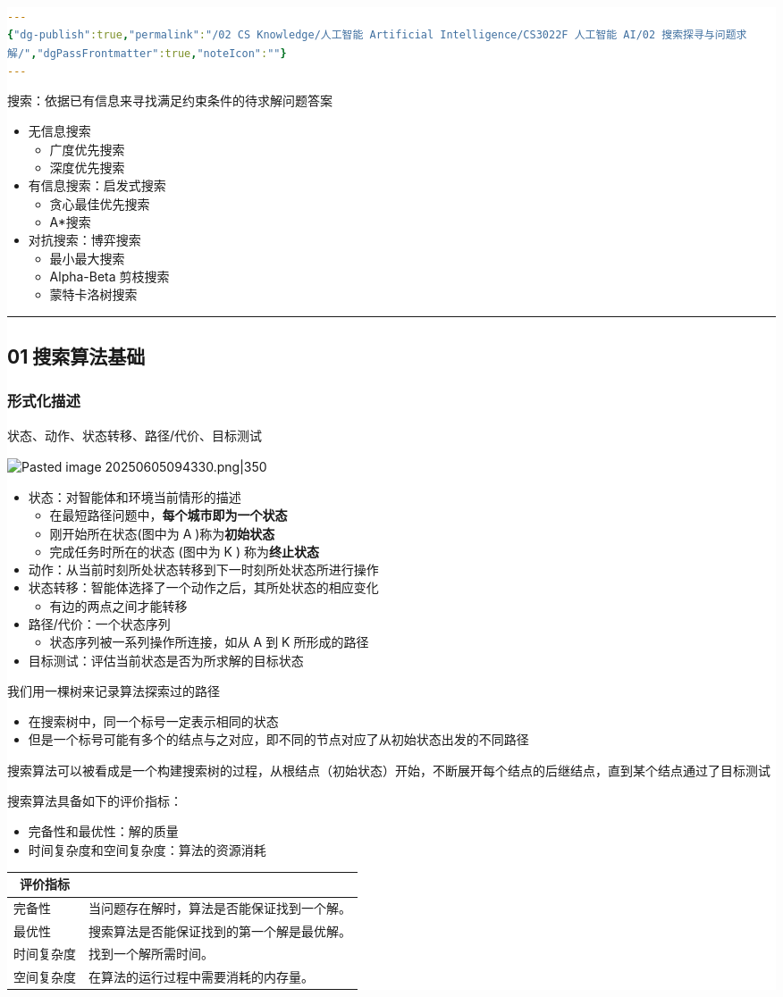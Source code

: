 ```yaml
---
{"dg-publish":true,"permalink":"/02 CS Knowledge/人工智能 Artificial Intelligence/CS3022F 人工智能 AI/02 搜索探寻与问题求解/","dgPassFrontmatter":true,"noteIcon":""}
---
```




搜索：依据已有信息来寻找满足约束条件的待求解问题答案 
- 无信息搜索
	- 广度优先搜索 
	- 深度优先搜索
- 有信息搜索：启发式搜索
	- 贪心最佳优先搜索
	- A\*搜索
- 对抗搜索：博弈搜索
	- 最小最大搜索 
	- Alpha-Beta 剪枝搜索 
	- 蒙特卡洛树搜索

---
## 01 搜索算法基础

### 形式化描述

状态、动作、状态转移、路径/代价、目标测试

![Pasted image 20250605094330.png|350](/img/user/02%20CS%20Knowledge/%E4%BA%BA%E5%B7%A5%E6%99%BA%E8%83%BD%20Artificial%20Intelligence/CS3022F%20%E4%BA%BA%E5%B7%A5%E6%99%BA%E8%83%BD%20AI/public/Pasted%20image%2020250605094330.png)
- 状态：对智能体和环境当前情形的描述
	- 在最短路径问题中，**每个城市即为一个状态**
	- 刚开始所在状态(图中为 A )称为**初始状态**
	- 完成任务时所在的状态 (图中为 K ) 称为**终止状态**
- 动作：从当前时刻所处状态转移到下一时刻所处状态所进行操作
- 状态转移：智能体选择了一个动作之后，其所处状态的相应变化
	- 有边的两点之间才能转移
- 路径/代价：一个状态序列
	- 状态序列被一系列操作所连接，如从 A 到 K 所形成的路径
- 目标测试：评估当前状态是否为所求解的目标状态

我们用一棵树来记录算法探索过的路径
- 在搜索树中，同一个标号一定表示相同的状态
- 但是一个标号可能有多个的结点与之对应，即不同的节点对应了从初始状态出发的不同路径

搜索算法可以被看成是一个构建搜索树的过程，从根结点（初始状态）开始，不断展开每个结点的后继结点，直到某个结点通过了目标测试

搜索算法具备如下的评价指标：
- 完备性和最优性：解的质量
- 时间复杂度和空间复杂度：算法的资源消耗

| 评价指标  |                       |
| ----- | --------------------- |
| 完备性   | 当问题存在解时，算法是否能保证找到一个解。 |
| 最优性   | 搜索算法是否能保证找到的第一个解是最优解。 |
| 时间复杂度 | 找到一个解所需时间。            |
| 空间复杂度 | 在算法的运行过程中需要消耗的内存量。    |
